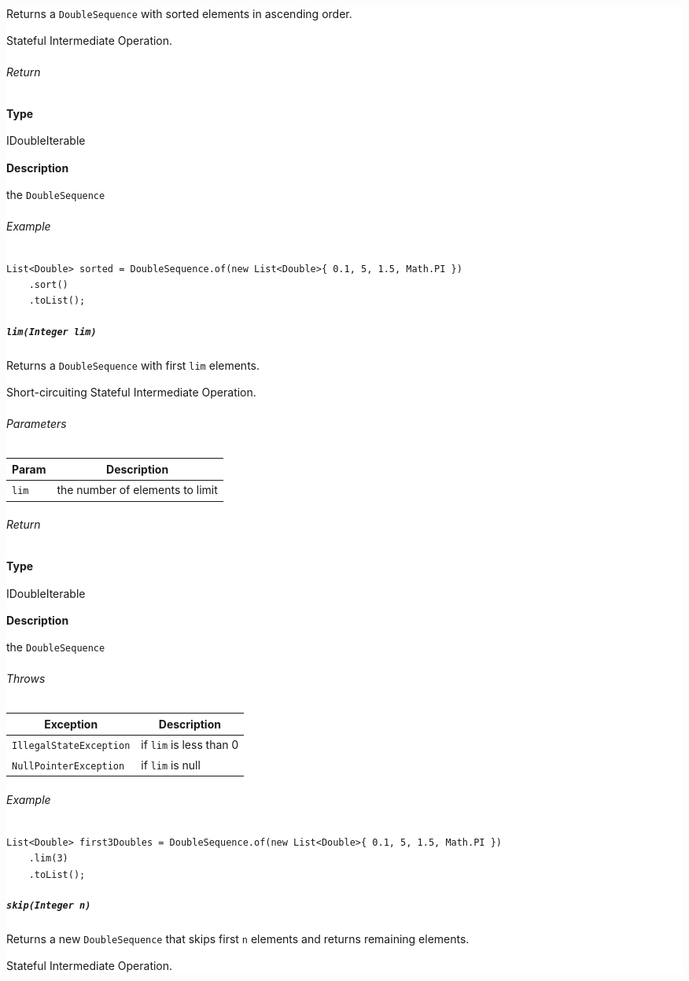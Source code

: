 Returns a `DoubleSequence` with sorted elements in ascending order. <p>Stateful Intermediate Operation.</p>

###### Return

**Type**

IDoubleIterable

**Description**

the `DoubleSequence`

###### Example
```apex
List<Double> sorted = DoubleSequence.of(new List<Double>{ 0.1, 5, 1.5, Math.PI })
    .sort()
    .toList();
```

##### `lim(Integer lim)`

Returns a `DoubleSequence` with first `lim` elements. <p>Short-circuiting Stateful Intermediate Operation.</p>

###### Parameters
|Param|Description|
|---|---|
|`lim`|the number of elements to limit|

###### Return

**Type**

IDoubleIterable

**Description**

the `DoubleSequence`

###### Throws
|Exception|Description|
|---|---|
|`IllegalStateException`|if `lim` is less than 0|
|`NullPointerException`|if `lim` is null|

###### Example
```apex
List<Double> first3Doubles = DoubleSequence.of(new List<Double>{ 0.1, 5, 1.5, Math.PI })
    .lim(3)
    .toList();
```

##### `skip(Integer n)`

Returns a new `DoubleSequence` that skips first `n` elements and returns remaining elements. <p>Stateful Intermediate Operation.</p>
